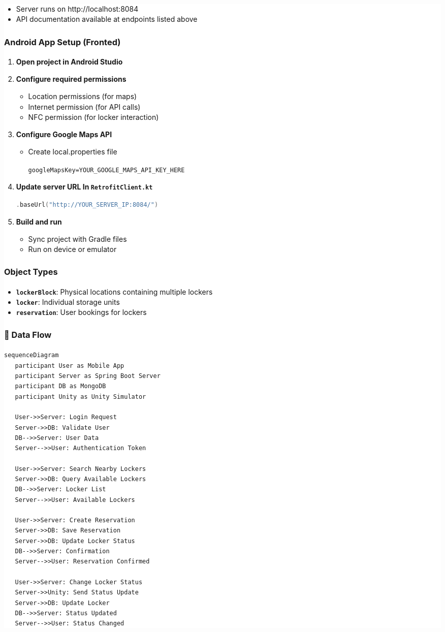    - Server runs on http://localhost:8084
   - API documentation available at endpoints listed above

### Android App Setup (Fronted)
1. **Open project in Android Studio**

2. **Configure required permissions**
    - Location permissions (for maps)
    - Internet permission (for API calls)
    - NFC permission (for locker interaction)

3. **Configure Google Maps API** 

   - Create local.properties file
   
      ```properties
      googleMapsKey=YOUR_GOOGLE_MAPS_API_KEY_HERE
      ```
     
4. **Update server URL In `RetrofitClient.kt`**
   ```kotlin
   .baseUrl("http://YOUR_SERVER_IP:8084/")
   ```
   
5. **Build and run**

   - Sync project with Gradle files
   - Run on device or emulator

### Object Types
- **`lockerBlock`**: Physical locations containing multiple lockers
- **`locker`**: Individual storage units
- **`reservation`**: User bookings for lockers

### 🔄 Data Flow
```mermaid
sequenceDiagram
   participant User as Mobile App
   participant Server as Spring Boot Server
   participant DB as MongoDB
   participant Unity as Unity Simulator

   User->>Server: Login Request
   Server->>DB: Validate User
   DB-->>Server: User Data
   Server-->>User: Authentication Token

   User->>Server: Search Nearby Lockers
   Server->>DB: Query Available Lockers
   DB-->>Server: Locker List
   Server-->>User: Available Lockers

   User->>Server: Create Reservation
   Server->>DB: Save Reservation
   Server->>DB: Update Locker Status
   DB-->>Server: Confirmation
   Server-->>User: Reservation Confirmed

   User->>Server: Change Locker Status
   Server->>Unity: Send Status Update
   Server->>DB: Update Locker
   DB-->>Server: Status Updated
   Server-->>User: Status Changed
```

